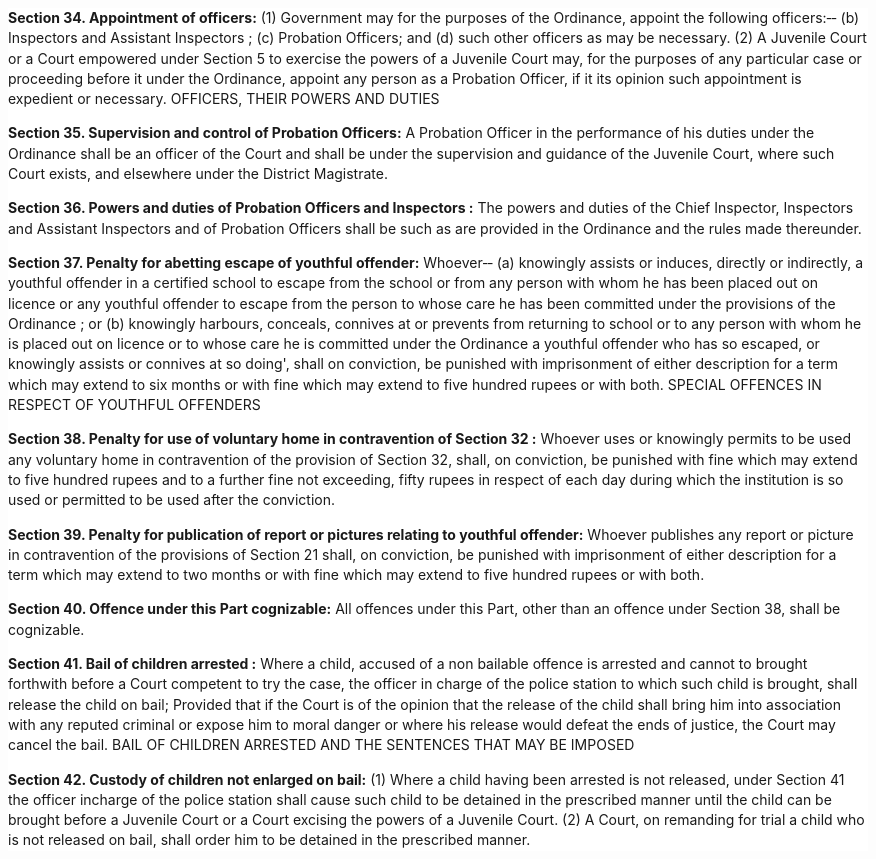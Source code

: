 **Section 34. Appointment of officers:**
 (1) Government may for the purposes of the Ordinance, appoint the following officers:‑‑
(b) Inspectors and Assistant Inspectors ; (c) Probation Officers; and
(d) such other officers as may be necessary.
(2) A Juvenile Court or a Court empowered under Section 5 to exercise the powers of a Juvenile Court may, for the purposes of any particular case or proceeding before it under the Ordinance, appoint any person as a Probation Officer, if it its opinion such appointment is expedient or necessary.
OFFICERS, THEIR POWERS AND DUTIES 

**Section 35. Supervision and control of Probation Officers:**
 A Probation Officer in the performance of his duties under the Ordinance shall be an officer of the Court and shall be under the supervision and guidance of the Juvenile Court, where such Court exists, and elsewhere under the District Magistrate.

**Section 36. Powers and duties of Probation Officers and Inspectors :**
 The powers and duties of the Chief Inspector, Inspectors and Assistant Inspectors and of Probation Officers shall be such as are provided in the Ordinance and the rules made thereunder.

**Section 37. Penalty for abetting escape of youthful offender:**
 Whoever‑‑
(a) knowingly assists or induces, directly or indirectly, a youthful offender in a certified school to escape from the school or from any person with whom he has been placed out on licence or any youthful offender to escape from the person to whose care he has been committed under the provisions of the Ordinance ; or
(b) knowingly harbours, conceals, connives at or prevents from returning to school or to any person with whom he is placed out on licence or to whose care he is committed under the Ordinance a youthful offender who has so escaped, or knowingly assists or connives at so doing', shall on conviction, be punished with imprisonment of either description for a term which may extend to six months or with fine which may extend to five hundred rupees or with both.
SPECIAL OFFENCES IN RESPECT OF YOUTHFUL OFFENDERS

**Section 38. Penalty for use of voluntary home in contravention of Section 32 :**
 Whoever uses or knowingly permits to be used any voluntary home in contravention of the provision of Section 32, shall, on conviction, be punished with fine which may extend to five hundred rupees and to a further fine not exceeding, fifty rupees in respect of each day during which the institution is so used or permitted to be used after the conviction.

**Section 39. Penalty for publication of report or pictures relating to youthful offender:**
 Whoever publishes any report or picture in contravention of the provisions of Section 21 shall, on conviction, be punished with imprisonment of either description for a term which may extend to two months or with fine which may extend to five hundred rupees or with both.

**Section 40. Offence under this Part cognizable:**
 All offences under this Part, other than an offence under Section 38, shall be cognizable.

**Section 41. Bail of children arrested :**
 Where a child, accused of a non bailable offence is arrested and cannot to brought forthwith before a Court competent to try the case, the officer in charge of the police station to which such child is brought, shall release the child on bail;
Provided that if the Court is of the opinion that the release of the child shall bring him into association with any reputed criminal or expose him to moral danger or where his release would defeat the ends of justice, the Court may cancel the bail.
BAIL OF CHILDREN ARRESTED AND THE SENTENCES THAT MAY BE IMPOSED 

**Section 42. Custody of children not enlarged on bail:**
 (1) Where a child having been arrested is not released, under Section 41 the officer incharge of the police station shall cause such child to be detained in the prescribed manner until the child can be brought before a Juvenile Court or a Court excising the powers of a Juvenile Court.
    (2) A Court, on remanding for trial a child who is not released on bail, shall order him to be detained in the prescribed manner.
